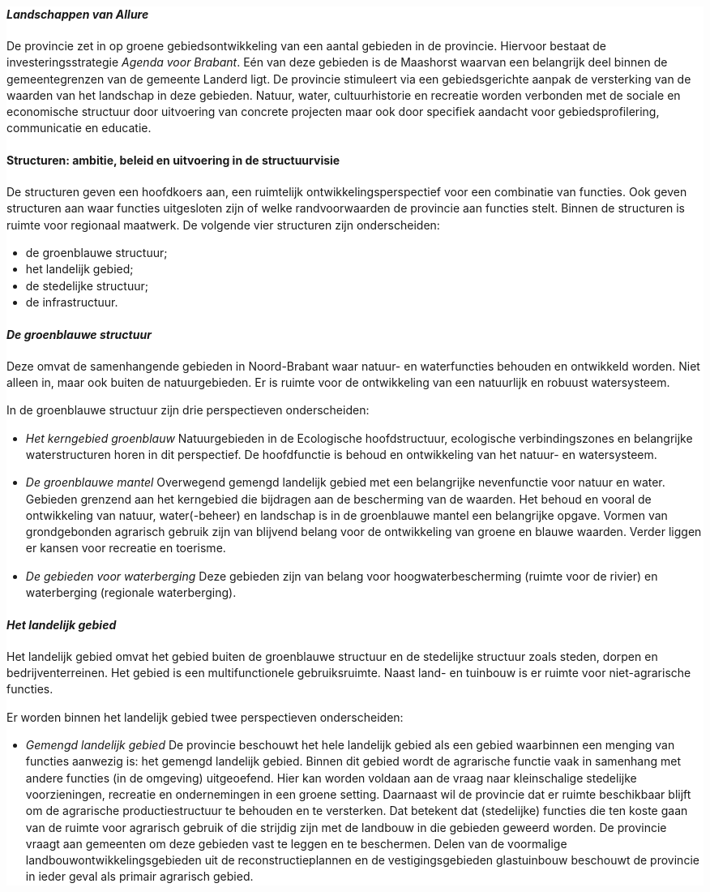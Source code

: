 #### *Landschappen van Allure*

De provincie zet in op groene gebiedsontwikkeling van een aantal gebieden in de provincie. Hiervoor bestaat de investeringsstrategie *Agenda voor Brabant*. Eén van deze gebieden is de Maashorst waarvan een belangrijk deel binnen de gemeentegrenzen van de gemeente Landerd ligt. De provincie stimuleert via een gebiedsgerichte aanpak de versterking van de waarden van het landschap in deze gebieden. Natuur, water, cultuurhistorie en recreatie worden verbonden met de sociale en economische structuur door uitvoering van concrete projecten maar ook door specifiek aandacht voor gebiedsprofilering, communicatie en educatie.

#### **Structuren: ambitie, beleid en uitvoering in de structuurvisie**

De structuren geven een hoofdkoers aan, een ruimtelijk ontwikkelingsperspectief voor een combinatie van functies. Ook geven structuren aan waar functies uitgesloten zijn of welke randvoorwaarden de provincie aan functies stelt. Binnen de structuren is ruimte voor regionaal maatwerk. De volgende vier structuren zijn onderscheiden:

- de groenblauwe structuur;
- het landelijk gebied;
- de stedelijke structuur;
- de infrastructuur.

#### *De groenblauwe structuur*

Deze omvat de samenhangende gebieden in Noord-Brabant waar natuur- en waterfuncties behouden en ontwikkeld worden. Niet alleen in, maar ook buiten de natuurgebieden. Er is ruimte voor de ontwikkeling van een natuurlijk en robuust watersysteem.

In de groenblauwe structuur zijn drie perspectieven onderscheiden:

- *Het kerngebied groenblauw*
Natuurgebieden in de Ecologische hoofdstructuur, ecologische verbindingszones en belangrijke waterstructuren horen in dit perspectief. De hoofdfunctie is behoud en ontwikkeling van het natuur- en watersysteem.

- *De groenblauwe mantel* Overwegend gemengd landelijk gebied met een belangrijke nevenfunctie voor natuur en water. Gebieden grenzend aan het kerngebied die bijdragen aan de bescherming van de waarden. Het behoud en vooral de ontwikkeling van natuur, water(-beheer) en landschap is in de groenblauwe mantel een belangrijke opgave. Vormen van grondgebonden agrarisch gebruik zijn van blijvend belang voor de ontwikkeling van groene en blauwe waarden. Verder liggen er kansen voor recreatie en toerisme.
- *De gebieden voor waterberging* Deze gebieden zijn van belang voor hoogwaterbescherming (ruimte voor de rivier) en waterberging (regionale waterberging).

#### *Het landelijk gebied*

Het landelijk gebied omvat het gebied buiten de groenblauwe structuur en de stedelijke structuur zoals steden, dorpen en bedrijventerreinen. Het gebied is een multifunctionele gebruiksruimte. Naast land- en tuinbouw is er ruimte voor niet-agrarische functies.

Er worden binnen het landelijk gebied twee perspectieven onderscheiden:

- *Gemengd landelijk gebied*
De provincie beschouwt het hele landelijk gebied als een gebied waarbinnen een menging van functies aanwezig is: het gemengd landelijk gebied. Binnen dit gebied wordt de agrarische functie vaak in samenhang met andere functies (in de omgeving) uitgeoefend. Hier kan worden voldaan aan de vraag naar kleinschalige stedelijke voorzieningen, recreatie en ondernemingen in een groene setting. Daarnaast wil de provincie dat er ruimte beschikbaar blijft om de agrarische productiestructuur te behouden en te versterken. Dat betekent dat (stedelijke) functies die ten koste gaan van de ruimte voor agrarisch gebruik of die strijdig zijn met de landbouw in die gebieden geweerd worden. De provincie vraagt aan gemeenten om deze gebieden vast te leggen en te beschermen. Delen van de voormalige landbouwontwikkelingsgebieden uit de reconstructieplannen en de vestigingsgebieden glastuinbouw beschouwt de provincie in ieder geval als primair agrarisch gebied.
